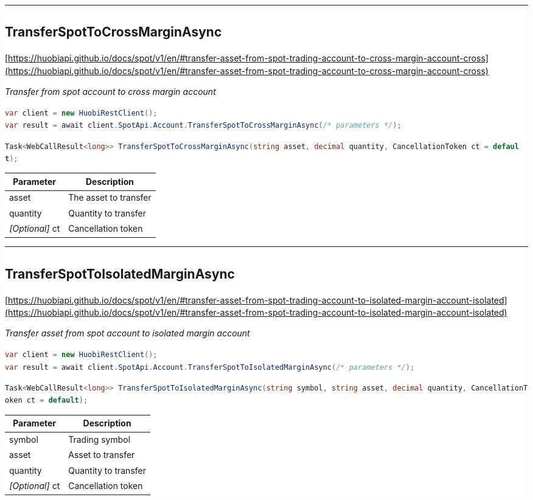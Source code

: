 </p>

***

## TransferSpotToCrossMarginAsync  

[https://huobiapi.github.io/docs/spot/v1/en/#transfer-asset-from-spot-trading-account-to-cross-margin-account-cross](https://huobiapi.github.io/docs/spot/v1/en/#transfer-asset-from-spot-trading-account-to-cross-margin-account-cross)  
<p>

*Transfer from spot account to cross margin account*  

```csharp  
var client = new HuobiRestClient();  
var result = await client.SpotApi.Account.TransferSpotToCrossMarginAsync(/* parameters */);  
```  

```csharp  
Task<WebCallResult<long>> TransferSpotToCrossMarginAsync(string asset, decimal quantity, CancellationToken ct = default);  
```  

|Parameter|Description|
|---|---|
|asset|The asset to transfer|
|quantity|Quantity to transfer|
|_[Optional]_ ct|Cancellation token|

</p>

***

## TransferSpotToIsolatedMarginAsync  

[https://huobiapi.github.io/docs/spot/v1/en/#transfer-asset-from-spot-trading-account-to-isolated-margin-account-isolated](https://huobiapi.github.io/docs/spot/v1/en/#transfer-asset-from-spot-trading-account-to-isolated-margin-account-isolated)  
<p>

*Transfer asset from spot account to isolated margin account*  

```csharp  
var client = new HuobiRestClient();  
var result = await client.SpotApi.Account.TransferSpotToIsolatedMarginAsync(/* parameters */);  
```  

```csharp  
Task<WebCallResult<long>> TransferSpotToIsolatedMarginAsync(string symbol, string asset, decimal quantity, CancellationToken ct = default);  
```  

|Parameter|Description|
|---|---|
|symbol|Trading symbol|
|asset|Asset to transfer|
|quantity|Quantity to transfer|
|_[Optional]_ ct|Cancellation token|
